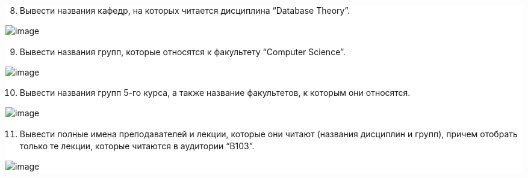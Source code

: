 8. Вывести названия кафедр, на которых читается дисциплина “Database Theory”.


<img width="665" alt="image" src="https://github.com/user-attachments/assets/b42434d7-d2db-443b-83be-0281ddf5eed8">


9. Вывести названия групп, которые относятся к факультету “Computer Science”.


<img width="697" alt="image" src="https://github.com/user-attachments/assets/46ca5246-a00e-4469-8173-81d6e8aad669">


10. Вывести названия групп 5-го курса, а также название факультетов, к которым они относятся.


<img width="671" alt="image" src="https://github.com/user-attachments/assets/e91d020f-ce23-4827-80f7-2bc429310bc1">


11. Вывести полные имена преподавателей и лекции, которые они читают (названия дисциплин и групп), причем отобрать только те лекции, которые читаются в аудитории “B103”.


<img width="902" alt="image" src="https://github.com/user-attachments/assets/4992c0fc-d833-4b42-9bca-33d697deeaa9">


